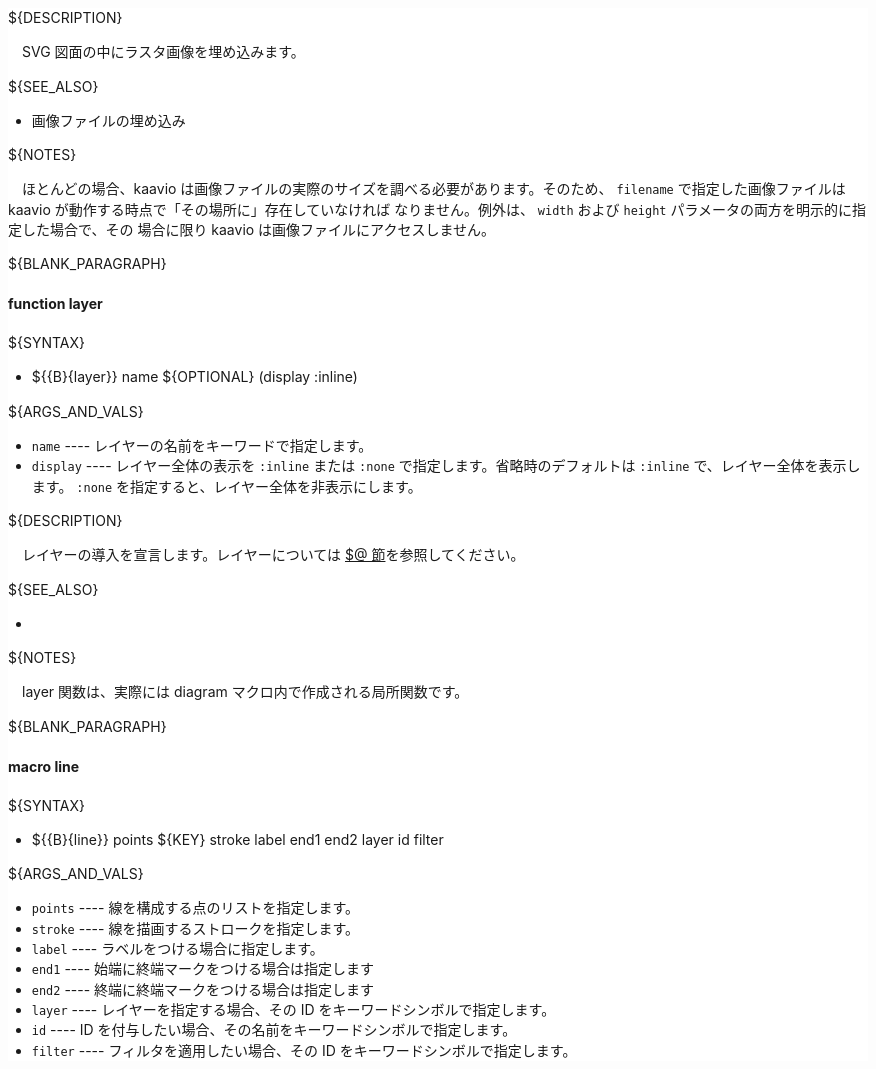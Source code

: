 ${DESCRIPTION}

　SVG 図面の中にラスタ画像を埋め込みます。

${SEE_ALSO}

* 画像ファイルの埋め込み

${NOTES}

　ほとんどの場合、kaavio は画像ファイルの実際のサイズを調べる必要があります。そのため、
`filename` で指定した画像ファイルは kaavio が動作する時点で「その場所に」存在していなければ
なりません。例外は、 `width` および `height` パラメータの両方を明示的に指定した場合で、その
場合に限り kaavio は画像ファイルにアクセスしません。




${BLANK_PARAGRAPH}

#### function layer


${SYNTAX}

* ${{B}{layer}} name ${OPTIONAL} (display :inline)



${ARGS_AND_VALS}

* `name` ---- レイヤーの名前をキーワードで指定します。
* `display` ---- レイヤー全体の表示を `:inline` または `:none` で指定します。省略時のデフォルトは `:inline` で、レイヤー全体を表示します。 `:none` を指定すると、レイヤー全体を非表示にします。

${DESCRIPTION}

　レイヤーの導入を宣言します。レイヤーについては [$@ 節](#レイヤー)を参照してください。

${SEE_ALSO}

* [](#レイヤー)

${NOTES}

　layer 関数は、実際には diagram マクロ内で作成される局所関数です。




${BLANK_PARAGRAPH}

#### macro line


${SYNTAX}

* ${{B}{line}} points ${KEY} stroke label end1 end2 layer id filter



${ARGS_AND_VALS}

* `points` ---- 線を構成する点のリストを指定します。
* `stroke` ---- 線を描画するストロークを指定します。
* `label` ---- ラベルをつける場合に指定します。
* `end1` ---- 始端に終端マークをつける場合は指定します
* `end2` ---- 終端に終端マークをつける場合は指定します
* `layer` ---- レイヤーを指定する場合、その ID をキーワードシンボルで指定します。
* `id` ---- ID を付与したい場合、その名前をキーワードシンボルで指定します。
* `filter` ---- フィルタを適用したい場合、その ID をキーワードシンボルで指定します。
